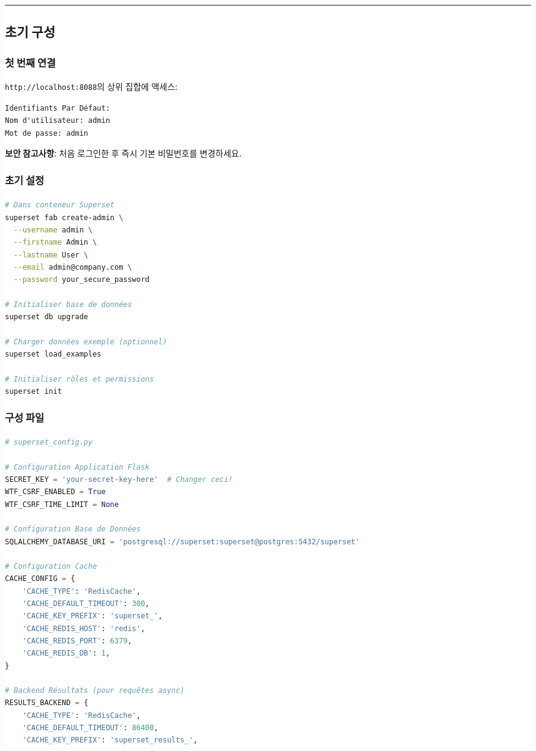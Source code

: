 
---

## 초기 구성

### 첫 번째 연결

`http://localhost:8088`의 상위 집합에 액세스:

```
Identifiants Par Défaut:
Nom d'utilisateur: admin
Mot de passe: admin
```

**보안 참고사항**: 처음 로그인한 후 즉시 기본 비밀번호를 변경하세요.

### 초기 설정

```bash
# Dans conteneur Superset
superset fab create-admin \
  --username admin \
  --firstname Admin \
  --lastname User \
  --email admin@company.com \
  --password your_secure_password

# Initialiser base de données
superset db upgrade

# Charger données exemple (optionnel)
superset load_examples

# Initialiser rôles et permissions
superset init
```

### 구성 파일

```python
# superset_config.py

# Configuration Application Flask
SECRET_KEY = 'your-secret-key-here'  # Changer ceci!
WTF_CSRF_ENABLED = True
WTF_CSRF_TIME_LIMIT = None

# Configuration Base de Données
SQLALCHEMY_DATABASE_URI = 'postgresql://superset:superset@postgres:5432/superset'

# Configuration Cache
CACHE_CONFIG = {
    'CACHE_TYPE': 'RedisCache',
    'CACHE_DEFAULT_TIMEOUT': 300,
    'CACHE_KEY_PREFIX': 'superset_',
    'CACHE_REDIS_HOST': 'redis',
    'CACHE_REDIS_PORT': 6379,
    'CACHE_REDIS_DB': 1,
}

# Backend Résultats (pour requêtes async)
RESULTS_BACKEND = {
    'CACHE_TYPE': 'RedisCache',
    'CACHE_DEFAULT_TIMEOUT': 86400,
    'CACHE_KEY_PREFIX': 'superset_results_',
```